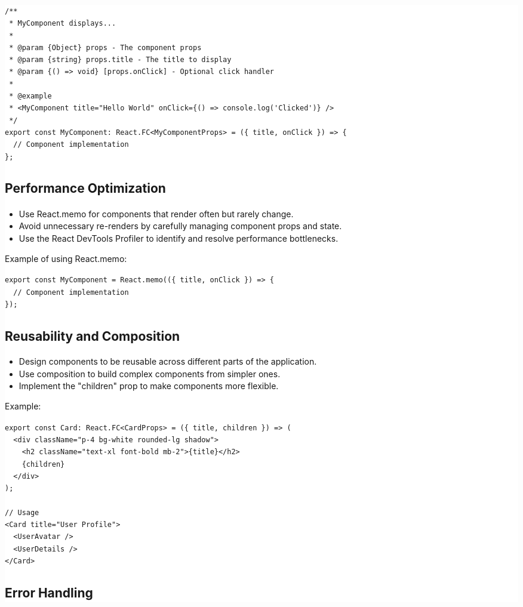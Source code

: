 ```tsx
/**
 * MyComponent displays...
 *
 * @param {Object} props - The component props
 * @param {string} props.title - The title to display
 * @param {() => void} [props.onClick] - Optional click handler
 *
 * @example
 * <MyComponent title="Hello World" onClick={() => console.log('Clicked')} />
 */
export const MyComponent: React.FC<MyComponentProps> = ({ title, onClick }) => {
  // Component implementation
};
```

## Performance Optimization

- Use React.memo for components that render often but rarely change.
- Avoid unnecessary re-renders by carefully managing component props and state.
- Use the React DevTools Profiler to identify and resolve performance bottlenecks.

Example of using React.memo:

```tsx
export const MyComponent = React.memo(({ title, onClick }) => {
  // Component implementation
});
```

## Reusability and Composition

- Design components to be reusable across different parts of the application.
- Use composition to build complex components from simpler ones.
- Implement the "children" prop to make components more flexible.

Example:

```tsx
export const Card: React.FC<CardProps> = ({ title, children }) => (
  <div className="p-4 bg-white rounded-lg shadow">
    <h2 className="text-xl font-bold mb-2">{title}</h2>
    {children}
  </div>
);

// Usage
<Card title="User Profile">
  <UserAvatar />
  <UserDetails />
</Card>
```

## Error Handling
